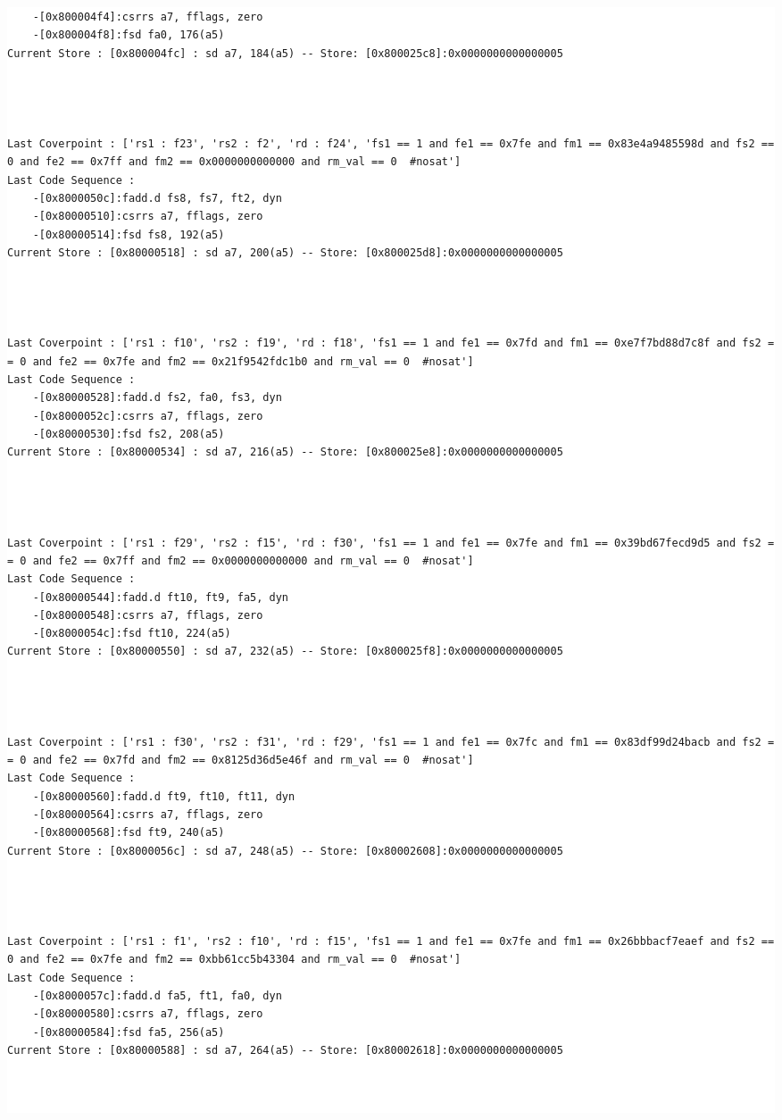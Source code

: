 ```
	-[0x800004f4]:csrrs a7, fflags, zero
	-[0x800004f8]:fsd fa0, 176(a5)
Current Store : [0x800004fc] : sd a7, 184(a5) -- Store: [0x800025c8]:0x0000000000000005




Last Coverpoint : ['rs1 : f23', 'rs2 : f2', 'rd : f24', 'fs1 == 1 and fe1 == 0x7fe and fm1 == 0x83e4a9485598d and fs2 == 0 and fe2 == 0x7ff and fm2 == 0x0000000000000 and rm_val == 0  #nosat']
Last Code Sequence : 
	-[0x8000050c]:fadd.d fs8, fs7, ft2, dyn
	-[0x80000510]:csrrs a7, fflags, zero
	-[0x80000514]:fsd fs8, 192(a5)
Current Store : [0x80000518] : sd a7, 200(a5) -- Store: [0x800025d8]:0x0000000000000005




Last Coverpoint : ['rs1 : f10', 'rs2 : f19', 'rd : f18', 'fs1 == 1 and fe1 == 0x7fd and fm1 == 0xe7f7bd88d7c8f and fs2 == 0 and fe2 == 0x7fe and fm2 == 0x21f9542fdc1b0 and rm_val == 0  #nosat']
Last Code Sequence : 
	-[0x80000528]:fadd.d fs2, fa0, fs3, dyn
	-[0x8000052c]:csrrs a7, fflags, zero
	-[0x80000530]:fsd fs2, 208(a5)
Current Store : [0x80000534] : sd a7, 216(a5) -- Store: [0x800025e8]:0x0000000000000005




Last Coverpoint : ['rs1 : f29', 'rs2 : f15', 'rd : f30', 'fs1 == 1 and fe1 == 0x7fe and fm1 == 0x39bd67fecd9d5 and fs2 == 0 and fe2 == 0x7ff and fm2 == 0x0000000000000 and rm_val == 0  #nosat']
Last Code Sequence : 
	-[0x80000544]:fadd.d ft10, ft9, fa5, dyn
	-[0x80000548]:csrrs a7, fflags, zero
	-[0x8000054c]:fsd ft10, 224(a5)
Current Store : [0x80000550] : sd a7, 232(a5) -- Store: [0x800025f8]:0x0000000000000005




Last Coverpoint : ['rs1 : f30', 'rs2 : f31', 'rd : f29', 'fs1 == 1 and fe1 == 0x7fc and fm1 == 0x83df99d24bacb and fs2 == 0 and fe2 == 0x7fd and fm2 == 0x8125d36d5e46f and rm_val == 0  #nosat']
Last Code Sequence : 
	-[0x80000560]:fadd.d ft9, ft10, ft11, dyn
	-[0x80000564]:csrrs a7, fflags, zero
	-[0x80000568]:fsd ft9, 240(a5)
Current Store : [0x8000056c] : sd a7, 248(a5) -- Store: [0x80002608]:0x0000000000000005




Last Coverpoint : ['rs1 : f1', 'rs2 : f10', 'rd : f15', 'fs1 == 1 and fe1 == 0x7fe and fm1 == 0x26bbbacf7eaef and fs2 == 0 and fe2 == 0x7fe and fm2 == 0xbb61cc5b43304 and rm_val == 0  #nosat']
Last Code Sequence : 
	-[0x8000057c]:fadd.d fa5, ft1, fa0, dyn
	-[0x80000580]:csrrs a7, fflags, zero
	-[0x80000584]:fsd fa5, 256(a5)
Current Store : [0x80000588] : sd a7, 264(a5) -- Store: [0x80002618]:0x0000000000000005




```